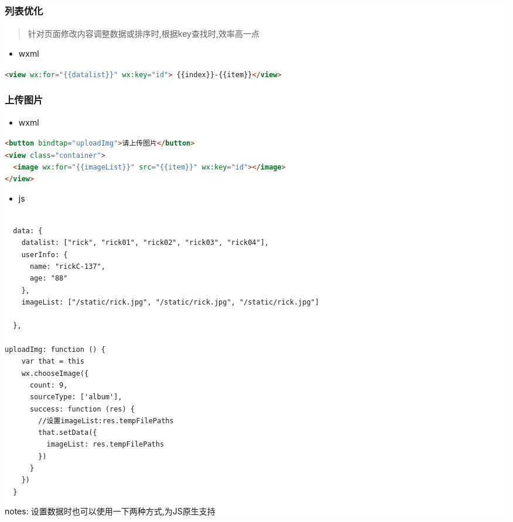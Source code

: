 ### 列表优化

> 针对页面修改内容调整数据或排序时,根据key查找时,效率高一点

- wxml

```html
<view wx:for="{{datalist}}" wx:key="id"> {{index}}-{{item}}</view>
```





### 上传图片

- wxml

```html
<button bindtap="uploadImg">请上传图片</button>
<view class="container">
  <image wx:for="{{imageList}}" src="{{item}}" wx:key="id"></image>
</view>
```

- js

```

  data: {
    datalist: ["rick", "rick01", "rick02", "rick03", "rick04"],
    userInfo: {
      name: "rickC-137",
      age: "88"
    },
    imageList: ["/static/rick.jpg", "/static/rick.jpg", "/static/rick.jpg"]

  },
  
uploadImg: function () {
    var that = this
    wx.chooseImage({
      count: 9,
      sourceType: ['album'],
      success: function (res) {
        //设置imageList:res.tempFilePaths
        that.setData({
          imageList: res.tempFilePaths
        })
      }
    })
  }
```

notes:
设置数据时也可以使用一下两种方式,为JS原生支持
